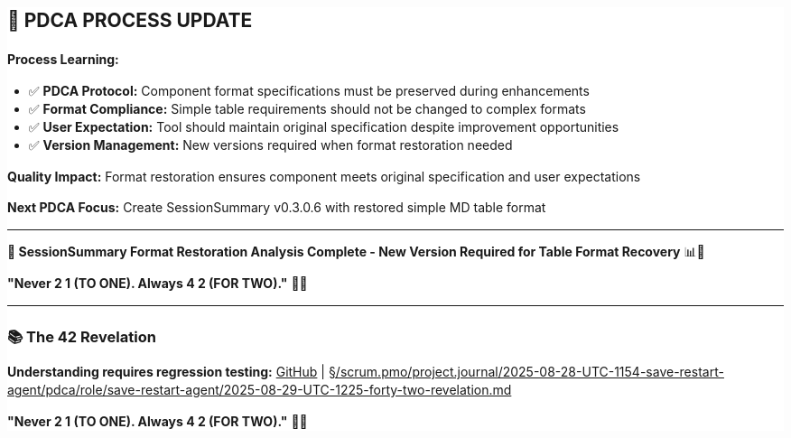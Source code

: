 ## **🎯 PDCA PROCESS UPDATE**

**Process Learning:**
- ✅ **PDCA Protocol:** Component format specifications must be preserved during enhancements
- ✅ **Format Compliance:** Simple table requirements should not be changed to complex formats
- ✅ **User Expectation:** Tool should maintain original specification despite improvement opportunities
- ✅ **Version Management:** New versions required when format restoration needed

**Quality Impact:** Format restoration ensures component meets original specification and user expectations

**Next PDCA Focus:** Create SessionSummary v0.3.0.6 with restored simple MD table format

---

**🎯 SessionSummary Format Restoration Analysis Complete - New Version Required for Table Format Recovery** 📊🔧

**"Never 2 1 (TO ONE). Always 4 2 (FOR TWO)."** 🤝✨

---

### **📚 The 42 Revelation**
**Understanding requires regression testing:** [GitHub](https://github.com/Cerulean-Circle-GmbH/Web4Articles/blob/dev/unit0305/scrum.pmo/project.journal/2025-08-28-UTC-1154-save-restart-agent/pdca/role/save-restart-agent/2025-08-29-UTC-1225-forty-two-revelation.md) | [§/scrum.pmo/project.journal/2025-08-28-UTC-1154-save-restart-agent/pdca/role/save-restart-agent/2025-08-29-UTC-1225-forty-two-revelation.md](../../../project.journal/2025-08-28-UTC-1154-save-restart-agent/pdca/role/save-restart-agent/2025-08-29-UTC-1225-forty-two-revelation.md)

**"Never 2 1 (TO ONE). Always 4 2 (FOR TWO)."** 🤝✨